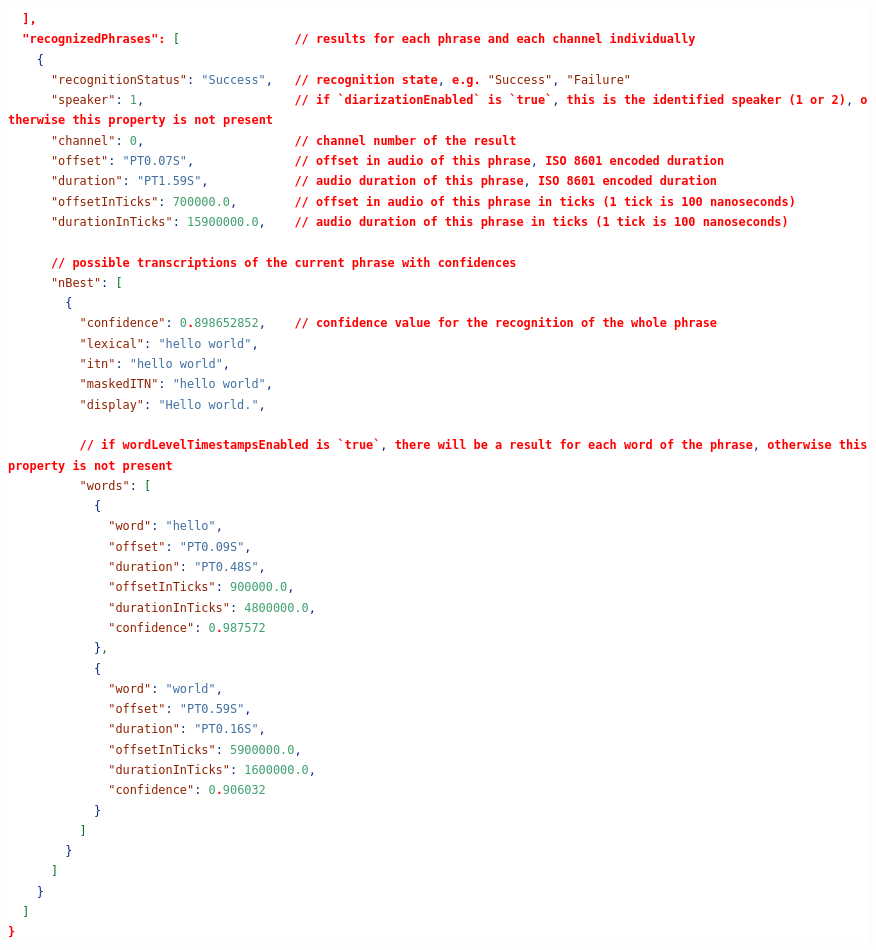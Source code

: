 ```json
  ],
  "recognizedPhrases": [                // results for each phrase and each channel individually
    {
      "recognitionStatus": "Success",   // recognition state, e.g. "Success", "Failure"
      "speaker": 1,                     // if `diarizationEnabled` is `true`, this is the identified speaker (1 or 2), otherwise this property is not present
      "channel": 0,                     // channel number of the result
      "offset": "PT0.07S",              // offset in audio of this phrase, ISO 8601 encoded duration
      "duration": "PT1.59S",            // audio duration of this phrase, ISO 8601 encoded duration
      "offsetInTicks": 700000.0,        // offset in audio of this phrase in ticks (1 tick is 100 nanoseconds)
      "durationInTicks": 15900000.0,    // audio duration of this phrase in ticks (1 tick is 100 nanoseconds)

      // possible transcriptions of the current phrase with confidences
      "nBest": [
        {
          "confidence": 0.898652852,    // confidence value for the recognition of the whole phrase
          "lexical": "hello world",
          "itn": "hello world",
          "maskedITN": "hello world",
          "display": "Hello world.",

          // if wordLevelTimestampsEnabled is `true`, there will be a result for each word of the phrase, otherwise this property is not present
          "words": [
            {
              "word": "hello",
              "offset": "PT0.09S",
              "duration": "PT0.48S",
              "offsetInTicks": 900000.0,
              "durationInTicks": 4800000.0,
              "confidence": 0.987572
            },
            {
              "word": "world",
              "offset": "PT0.59S",
              "duration": "PT0.16S",
              "offsetInTicks": 5900000.0,
              "durationInTicks": 1600000.0,
              "confidence": 0.906032
            }
          ]
        }
      ]
    }
  ]
}
```
